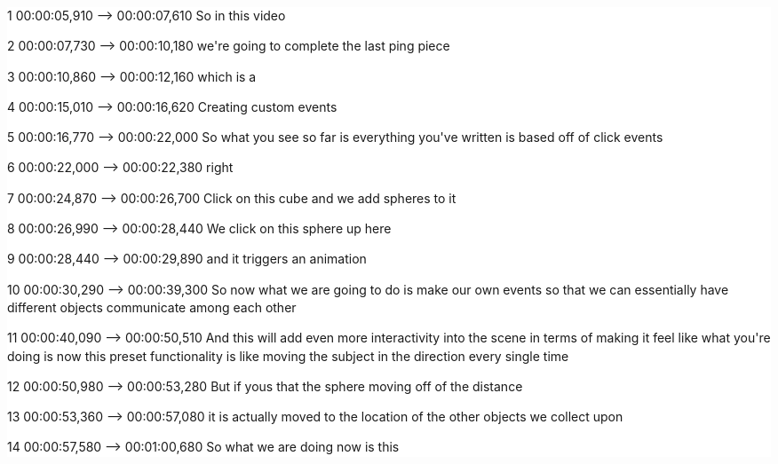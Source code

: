 1
00:00:05,910 --> 00:00:07,610
So in this video

2
00:00:07,730 --> 00:00:10,180
we're going to complete the last ping piece

3
00:00:10,860 --> 00:00:12,160
which is a

4
00:00:15,010 --> 00:00:16,620
Creating custom events

5
00:00:16,770 --> 00:00:22,000
So what you see so far is everything you've written is based off of click events

6
00:00:22,000 --> 00:00:22,380
right

7
00:00:24,870 --> 00:00:26,700
Click on this cube and we add spheres to it

8
00:00:26,990 --> 00:00:28,440
We click on this sphere up here

9
00:00:28,440 --> 00:00:29,890
and it triggers an animation

10
00:00:30,290 --> 00:00:39,300
So now what we are going to do is make our own events so that we can essentially have different objects communicate among each other

11
00:00:40,090 --> 00:00:50,510
And this will add even more interactivity into the scene in terms of making it feel like what you're doing is now this preset functionality is like moving the subject in the direction every single time

12
00:00:50,980 --> 00:00:53,280
But if yous that the sphere moving off of the distance

13
00:00:53,360 --> 00:00:57,080
it is actually moved to the location of the other objects we collect upon

14
00:00:57,580 --> 00:01:00,680
So what we are doing now is this
